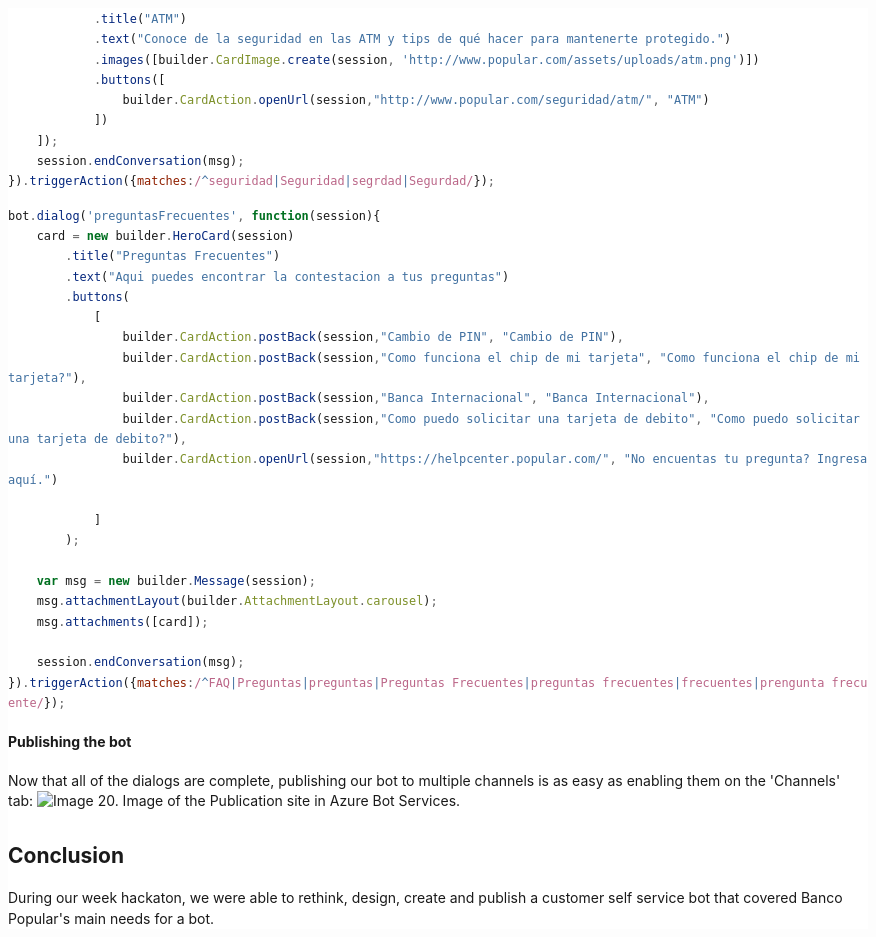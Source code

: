 ```javascript
            .title("ATM")
            .text("Conoce de la seguridad en las ATM y tips de qué hacer para mantenerte protegido.")
            .images([builder.CardImage.create(session, 'http://www.popular.com/assets/uploads/atm.png')])
            .buttons([
                builder.CardAction.openUrl(session,"http://www.popular.com/seguridad/atm/", "ATM")
            ])
    ]);
    session.endConversation(msg);
}).triggerAction({matches:/^seguridad|Seguridad|segrdad|Segurdad/});

```


```javascript
bot.dialog('preguntasFrecuentes', function(session){
    card = new builder.HeroCard(session)
        .title("Preguntas Frecuentes")
        .text("Aqui puedes encontrar la contestacion a tus preguntas")
        .buttons(
            [
                builder.CardAction.postBack(session,"Cambio de PIN", "Cambio de PIN"),
                builder.CardAction.postBack(session,"Como funciona el chip de mi tarjeta", "Como funciona el chip de mi tarjeta?"),
                builder.CardAction.postBack(session,"Banca Internacional", "Banca Internacional"),
                builder.CardAction.postBack(session,"Como puedo solicitar una tarjeta de debito", "Como puedo solicitar una tarjeta de debito?"),
                builder.CardAction.openUrl(session,"https://helpcenter.popular.com/", "No encuentas tu pregunta? Ingresa aquí.")

            ]
        );

    var msg = new builder.Message(session);
    msg.attachmentLayout(builder.AttachmentLayout.carousel);
    msg.attachments([card]);

    session.endConversation(msg);
}).triggerAction({matches:/^FAQ|Preguntas|preguntas|Preguntas Frecuentes|preguntas frecuentes|frecuentes|prengunta frecuente/});
```

#### Publishing the bot ####
Now that all of the dialogs are complete, publishing our bot to multiple channels is as easy as enabling them on the 'Channels' tab:
![Image 20. Image of the Publication site in Azure Bot Services.](images/bancopopular/AzureBotService8.png)

## Conclusion ##
During our week hackaton, we were able to rethink, design, create and publish a customer self service bot that covered Banco Popular's main needs for a bot.
